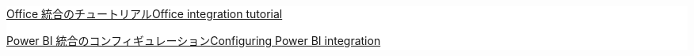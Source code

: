 [<span data-ttu-id="9b951-300">Office 統合のチュートリアル</span><span class="sxs-lookup"><span data-stu-id="9b951-300">Office integration tutorial</span></span>](office-integration-tutorial.md)

[<span data-ttu-id="9b951-301">Power BI 統合のコンフィギュレーション</span><span class="sxs-lookup"><span data-stu-id="9b951-301">Configuring Power BI integration</span></span>](../analytics/configure-power-bi-integration.md)
